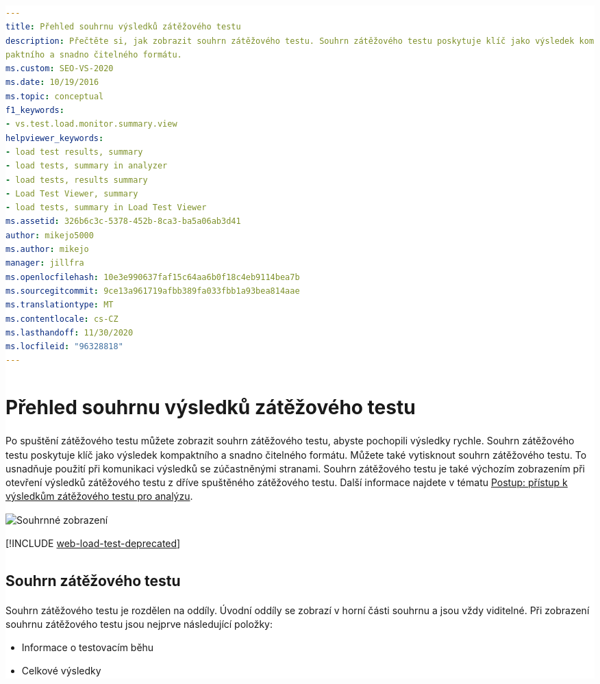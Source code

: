 ```yaml
---
title: Přehled souhrnu výsledků zátěžového testu
description: Přečtěte si, jak zobrazit souhrn zátěžového testu. Souhrn zátěžového testu poskytuje klíč jako výsledek kompaktního a snadno čitelného formátu.
ms.custom: SEO-VS-2020
ms.date: 10/19/2016
ms.topic: conceptual
f1_keywords:
- vs.test.load.monitor.summary.view
helpviewer_keywords:
- load test results, summary
- load tests, summary in analyzer
- load tests, results summary
- Load Test Viewer, summary
- load tests, summary in Load Test Viewer
ms.assetid: 326b6c3c-5378-452b-8ca3-ba5a06ab3d41
author: mikejo5000
ms.author: mikejo
manager: jillfra
ms.openlocfilehash: 10e3e990637faf15c64aa6b0f18c4eb9114bea7b
ms.sourcegitcommit: 9ce13a961719afbb389fa033fbb1a93bea814aae
ms.translationtype: MT
ms.contentlocale: cs-CZ
ms.lasthandoff: 11/30/2020
ms.locfileid: "96328818"
---
```

# <a name="load-test-results-summary-overview"></a>Přehled souhrnu výsledků zátěžového testu

Po spuštění zátěžového testu můžete zobrazit souhrn zátěžového testu, abyste pochopili výsledky rychle. Souhrn zátěžového testu poskytuje klíč jako výsledek kompaktního a snadno čitelného formátu. Můžete také vytisknout souhrn zátěžového testu. To usnadňuje použití při komunikaci výsledků se zúčastněnými stranami. Souhrn zátěžového testu je také výchozím zobrazením při otevření výsledků zátěžového testu z dříve spuštěného zátěžového testu. Další informace najdete v tématu [Postup: přístup k výsledkům zátěžového testu pro analýzu](../test/how-to-access-load-test-results-for-analysis.md).

![Souhrnné zobrazení](../test/media/ltest_summaryview.png)

[!INCLUDE [web-load-test-deprecated](includes/web-load-test-deprecated.md)]

## <a name="the-load-test-summary"></a>Souhrn zátěžového testu

Souhrn zátěžového testu je rozdělen na oddíly. Úvodní oddíly se zobrazí v horní části souhrnu a jsou vždy viditelné. Při zobrazení souhrnu zátěžového testu jsou nejprve následující položky:

- Informace o testovacím běhu

- Celkové výsledky
